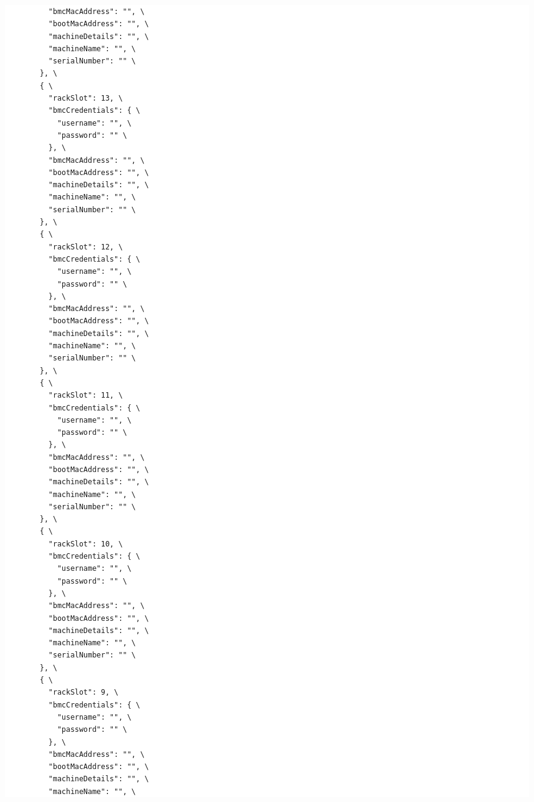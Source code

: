               "bmcMacAddress": "", \
              "bootMacAddress": "", \
              "machineDetails": "", \
              "machineName": "", \
              "serialNumber": "" \
            }, \
            { \
              "rackSlot": 13, \
              "bmcCredentials": { \
                "username": "", \
                "password": "" \
              }, \
              "bmcMacAddress": "", \
              "bootMacAddress": "", \
              "machineDetails": "", \
              "machineName": "", \
              "serialNumber": "" \
            }, \
            { \
              "rackSlot": 12, \
              "bmcCredentials": { \
                "username": "", \
                "password": "" \
              }, \
              "bmcMacAddress": "", \
              "bootMacAddress": "", \
              "machineDetails": "", \
              "machineName": "", \
              "serialNumber": "" \
            }, \
            { \
              "rackSlot": 11, \
              "bmcCredentials": { \
                "username": "", \
                "password": "" \
              }, \
              "bmcMacAddress": "", \
              "bootMacAddress": "", \
              "machineDetails": "", \
              "machineName": "", \
              "serialNumber": "" \
            }, \
            { \
              "rackSlot": 10, \
              "bmcCredentials": { \
                "username": "", \
                "password": "" \
              }, \
              "bmcMacAddress": "", \
              "bootMacAddress": "", \
              "machineDetails": "", \
              "machineName": "", \
              "serialNumber": "" \
            }, \
            { \
              "rackSlot": 9, \
              "bmcCredentials": { \
                "username": "", \
                "password": "" \
              }, \
              "bmcMacAddress": "", \
              "bootMacAddress": "", \
              "machineDetails": "", \
              "machineName": "", \